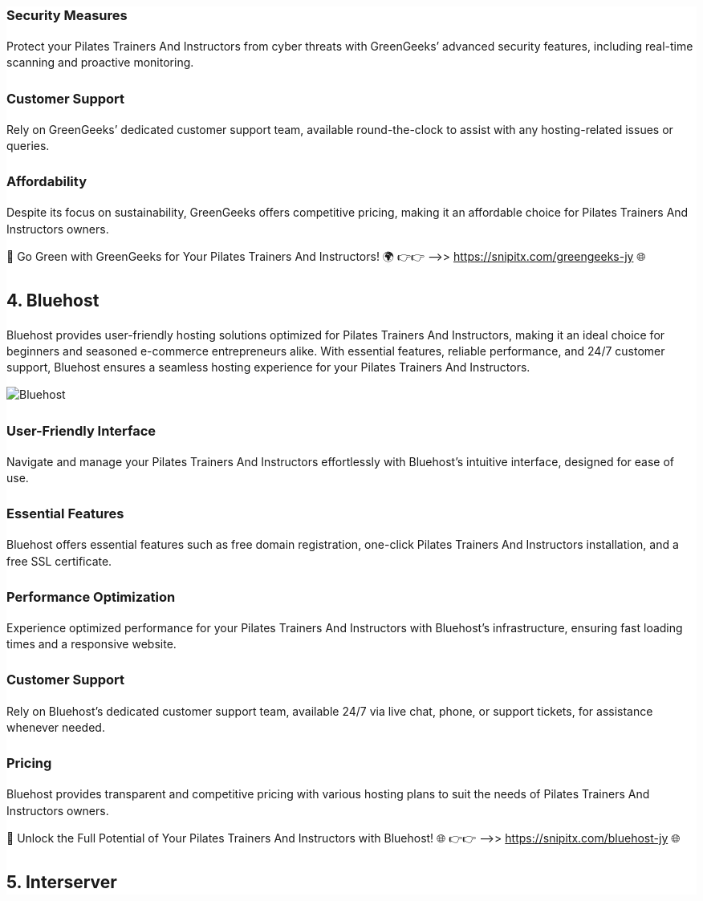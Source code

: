 ### Security Measures
Protect your Pilates Trainers And Instructors from cyber threats with GreenGeeks’ advanced security features, including real-time scanning and proactive monitoring.

### Customer Support
Rely on GreenGeeks’ dedicated customer support team, available round-the-clock to assist with any hosting-related issues or queries.

### Affordability
Despite its focus on sustainability, GreenGeeks offers competitive pricing, making it an affordable choice for Pilates Trainers And Instructors owners.

🌿 Go Green with GreenGeeks for Your Pilates Trainers And Instructors! 🌍
👉👉 -->> https://snipitx.com/greengeeks-jy 🌐

## 4. Bluehost

Bluehost provides user-friendly hosting solutions optimized for Pilates Trainers And Instructors, making it an ideal choice for beginners and seasoned e-commerce entrepreneurs alike. With essential features, reliable performance, and 24/7 customer support, Bluehost ensures a seamless hosting experience for your Pilates Trainers And Instructors.

![Bluehost](https://i.imgur.com/PasFF9E.jpeg "Bluehost Hosting")

### User-Friendly Interface
Navigate and manage your Pilates Trainers And Instructors effortlessly with Bluehost’s intuitive interface, designed for ease of use.

### Essential Features
Bluehost offers essential features such as free domain registration, one-click Pilates Trainers And Instructors installation, and a free SSL certificate.

### Performance Optimization
Experience optimized performance for your Pilates Trainers And Instructors with Bluehost’s infrastructure, ensuring fast loading times and a responsive website.

### Customer Support
Rely on Bluehost’s dedicated customer support team, available 24/7 via live chat, phone, or support tickets, for assistance whenever needed.

### Pricing
Bluehost provides transparent and competitive pricing with various hosting plans to suit the needs of Pilates Trainers And Instructors owners.

🚀 Unlock the Full Potential of Your Pilates Trainers And Instructors with Bluehost! 🌐
👉👉 -->> https://snipitx.com/bluehost-jy 🌐

## 5. Interserver
